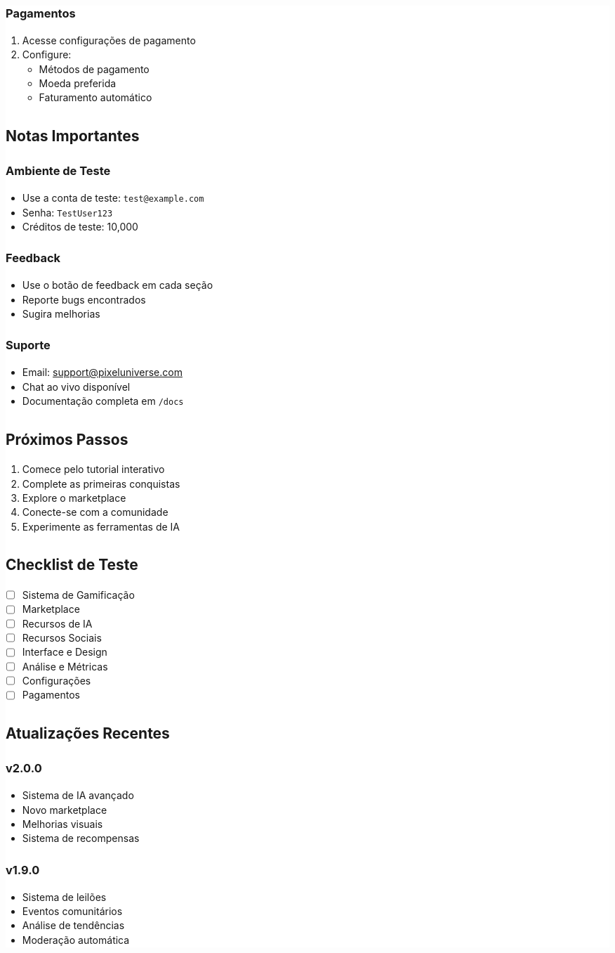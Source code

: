 ### Pagamentos
1. Acesse configurações de pagamento
2. Configure:
   - Métodos de pagamento
   - Moeda preferida
   - Faturamento automático

## Notas Importantes

### Ambiente de Teste
- Use a conta de teste: `test@example.com`
- Senha: `TestUser123`
- Créditos de teste: 10,000

### Feedback
- Use o botão de feedback em cada seção
- Reporte bugs encontrados
- Sugira melhorias

### Suporte
- Email: support@pixeluniverse.com
- Chat ao vivo disponível
- Documentação completa em `/docs`

## Próximos Passos

1. Comece pelo tutorial interativo
2. Complete as primeiras conquistas
3. Explore o marketplace
4. Conecte-se com a comunidade
5. Experimente as ferramentas de IA

## Checklist de Teste

- [ ] Sistema de Gamificação
- [ ] Marketplace
- [ ] Recursos de IA
- [ ] Recursos Sociais
- [ ] Interface e Design
- [ ] Análise e Métricas
- [ ] Configurações
- [ ] Pagamentos

## Atualizações Recentes

### v2.0.0
- Sistema de IA avançado
- Novo marketplace
- Melhorias visuais
- Sistema de recompensas

### v1.9.0
- Sistema de leilões
- Eventos comunitários
- Análise de tendências
- Moderação automática
